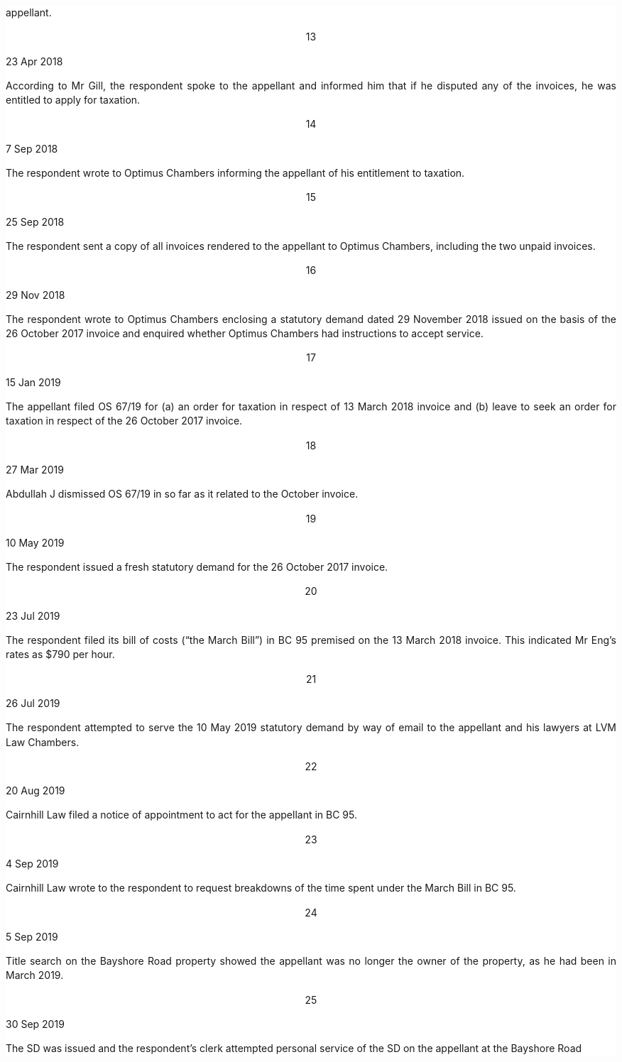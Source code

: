 appellant.</p></td></tr><tr><td align="left" class="br" rowspan="1" valign="top"><p align="center" class="Table-Para-1">13</p></td><td align="left" class="br" rowspan="1" valign="top"><p align="justify" class="Table-Para-1">23 Apr 2018</p></td><td align="left" class="b" rowspan="1" valign="top"><p align="justify" class="Table-Para-1">According to Mr Gill, the respondent spoke to the appellant and informed him that if he disputed any of the invoices, he was entitled to apply for taxation.</p></td></tr><tr><td align="left" class="br" rowspan="1" valign="top"><p align="center" class="Table-Para-1">14</p></td><td align="left" class="br" rowspan="1" valign="top"><p align="justify" class="Table-Para-1">7 Sep 2018</p></td><td align="left" class="b" rowspan="1" valign="top"><p align="justify" class="Table-Para-1">The respondent wrote to Optimus Chambers informing the appellant of his entitlement to taxation.</p></td></tr><tr><td align="left" class="br" rowspan="1" valign="top"><p align="center" class="Table-Para-1">15</p></td><td align="left" class="br" rowspan="1" valign="top"><p align="justify" class="Table-Para-1">25 Sep 2018</p></td><td align="left" class="b" rowspan="1" valign="top"><p align="justify" class="Table-Para-1">The respondent sent a copy of all invoices rendered to the appellant to Optimus Chambers, including the two unpaid invoices.</p></td></tr><tr><td align="left" class="br" rowspan="1" valign="top"><p align="center" class="Table-Para-1">16</p></td><td align="left" class="br" rowspan="1" valign="top"><p align="justify" class="Table-Para-1">29 Nov 2018</p></td><td align="left" class="b" rowspan="1" valign="top"><p align="justify" class="Table-Para-1">The respondent wrote to Optimus Chambers enclosing a statutory demand dated 29 November 2018 issued on the basis of the 26 October 2017 invoice and enquired whether Optimus Chambers had instructions to accept service.</p></td></tr><tr><td align="left" class="br" rowspan="1" valign="top"><p align="center" class="Table-Para-1">17</p></td><td align="left" class="br" rowspan="1" valign="top"><p align="justify" class="Table-Para-1">15 Jan 2019</p></td><td align="left" class="b" rowspan="1" valign="top"><p align="justify" class="Table-Para-1">The appellant filed OS 67/19 for (a) an order for taxation in respect of 13 March 2018 invoice and (b) leave to seek an order for taxation in respect of the 26 October 2017 invoice.</p></td></tr><tr><td align="left" class="br" rowspan="1" valign="top"><p align="center" class="Table-Para-1">18</p></td><td align="left" class="br" rowspan="1" valign="top"><p align="justify" class="Table-Para-1">27 Mar 2019</p></td><td align="left" class="b" rowspan="1" valign="top"><p align="justify" class="Table-Para-1">Abdullah J dismissed OS 67/19 in so far as it related to the October invoice.</p></td></tr><tr><td align="left" class="br" rowspan="1" valign="top"><p align="center" class="Table-Para-1">19</p></td><td align="left" class="br" rowspan="1" valign="top"><p align="justify" class="Table-Para-1">10 May 2019</p></td><td align="left" class="b" rowspan="1" valign="top"><p align="justify" class="Table-Para-1">The respondent issued a fresh statutory demand for the 26 October 2017 invoice.</p></td></tr><tr><td align="left" class="br" rowspan="1" valign="top"><p align="center" class="Table-Para-1">20</p></td><td align="left" class="br" rowspan="1" valign="top"><p align="justify" class="Table-Para-1">23 Jul 2019</p></td><td align="left" class="b" rowspan="1" valign="top"><p align="justify" class="Table-Para-1">The respondent filed its bill of costs (“the March Bill”) in BC 95 premised on the 13 March 2018 invoice. This indicated Mr Eng’s rates as $790 per hour.</p></td></tr><tr><td align="left" class="br" rowspan="1" valign="top"><p align="center" class="Table-Para-1">21</p></td><td align="left" class="br" rowspan="1" valign="top"><p align="justify" class="Table-Para-1">26 Jul 2019</p></td><td align="left" class="b" rowspan="1" valign="top"><p align="justify" class="Table-Para-1">The respondent attempted to serve the 10 May 2019 statutory demand by way of email to the appellant and his lawyers at LVM Law Chambers.</p></td></tr><tr><td align="left" class="br" rowspan="1" valign="top"><p align="center" class="Table-Para-1">22</p></td><td align="left" class="br" rowspan="1" valign="top"><p align="justify" class="Table-Para-1">20 Aug 2019</p></td><td align="left" class="b" rowspan="1" valign="top"><p align="justify" class="Table-Para-1">Cairnhill Law filed a notice of appointment to act for the appellant in BC 95.</p></td></tr><tr><td align="left" class="br" rowspan="1" valign="top"><p align="center" class="Table-Para-1">23</p></td><td align="left" class="br" rowspan="1" valign="top"><p align="justify" class="Table-Para-1">4 Sep 2019</p></td><td align="left" class="b" rowspan="1" valign="top"><p align="justify" class="Table-Para-1">Cairnhill Law wrote to the respondent to request breakdowns of the time spent under the March Bill in BC 95.</p></td></tr><tr><td align="left" class="br" rowspan="1" valign="top"><p align="center" class="Table-Para-1">24</p></td><td align="left" class="br" rowspan="1" valign="top"><p align="justify" class="Table-Para-1">5 Sep 2019</p></td><td align="left" class="b" rowspan="1" valign="top"><p align="justify" class="Table-Para-1">Title search on the Bayshore Road property showed the appellant was no longer the owner of the property, as he had been in March 2019.</p></td></tr><tr><td align="left" class="br" rowspan="1" valign="top"><p align="center" class="Table-Para-1">25</p></td><td align="left" class="br" rowspan="1" valign="top"><p align="justify" class="Table-Para-1">30 Sep 2019</p></td><td align="left" class="b" rowspan="1" valign="top"><p align="justify" class="Table-Para-1">The SD was issued and the respondent’s clerk attempted personal service of the SD on the appellant at the Bayshore Road